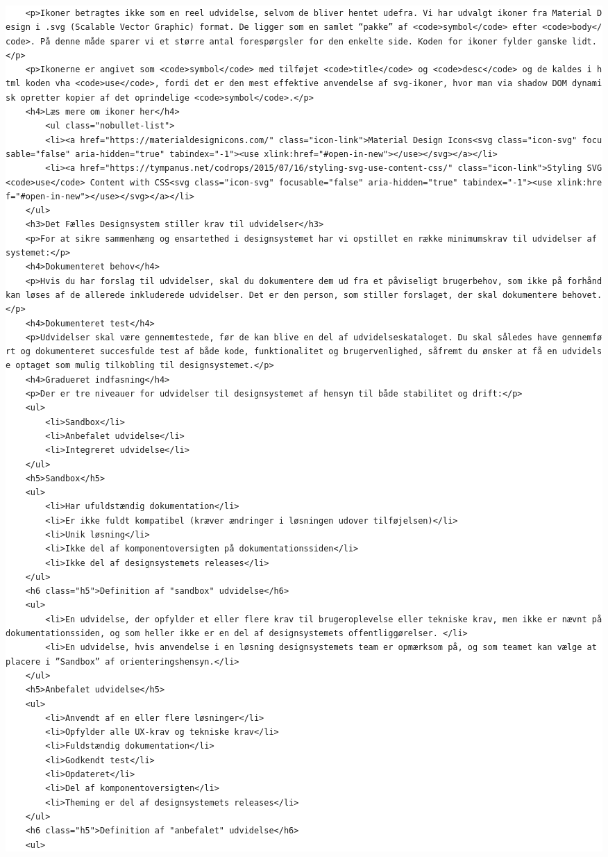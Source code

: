         <p>Ikoner betragtes ikke som en reel udvidelse, selvom de bliver hentet udefra. Vi har udvalgt ikoner fra Material Design i .svg (Scalable Vector Graphic) format. De ligger som en samlet “pakke” af <code>symbol</code> efter <code>body</code>. På denne måde sparer vi et større antal forespørgsler for den enkelte side. Koden for ikoner fylder ganske lidt.</p>
        <p>Ikonerne er angivet som <code>symbol</code> med tilføjet <code>title</code> og <code>desc</code> og de kaldes i html koden vha <code>use</code>, fordi det er den mest effektive anvendelse af svg-ikoner, hvor man via shadow DOM dynamisk opretter kopier af det oprindelige <code>symbol</code>.</p>
        <h4>Læs mere om ikoner her</h4>
            <ul class="nobullet-list">
            <li><a href="https://materialdesignicons.com/" class="icon-link">Material Design Icons<svg class="icon-svg" focusable="false" aria-hidden="true" tabindex="-1"><use xlink:href="#open-in-new"></use></svg></a></li>
            <li><a href="https://tympanus.net/codrops/2015/07/16/styling-svg-use-content-css/" class="icon-link">Styling SVG <code>use</code> Content with CSS<svg class="icon-svg" focusable="false" aria-hidden="true" tabindex="-1"><use xlink:href="#open-in-new"></use></svg></a></li>
        </ul>  
        <h3>Det Fælles Designsystem stiller krav til udvidelser</h3>
        <p>For at sikre sammenhæng og ensartethed i designsystemet har vi opstillet en række minimumskrav til udvidelser af systemet:</p>
        <h4>Dokumenteret behov</h4>
        <p>Hvis du har forslag til udvidelser, skal du dokumentere dem ud fra et påviseligt brugerbehov, som ikke på forhånd kan løses af de allerede inkluderede udvidelser. Det er den person, som stiller forslaget, der skal dokumentere behovet.</p>
        <h4>Dokumenteret test</h4>
        <p>Udvidelser skal være gennemtestede, før de kan blive en del af udvidelseskataloget. Du skal således have gennemført og dokumenteret succesfulde test af både kode, funktionalitet og brugervenlighed, såfremt du ønsker at få en udvidelse optaget som mulig tilkobling til designsystemet.</p>
        <h4>Gradueret indfasning</h4>
        <p>Der er tre niveauer for udvidelser til designsystemet af hensyn til både stabilitet og drift:</p>
        <ul>
            <li>Sandbox</li>
            <li>Anbefalet udvidelse</li>
            <li>Integreret udvidelse</li>
        </ul>
        <h5>Sandbox</h5>
        <ul>
            <li>Har ufuldstændig dokumentation</li>
            <li>Er ikke fuldt kompatibel (kræver ændringer i løsningen udover tilføjelsen)</li>
            <li>Unik løsning</li>
            <li>Ikke del af komponentoversigten på dokumentationssiden</li>
            <li>Ikke del af designsystemets releases</li>
        </ul>
        <h6 class="h5">Definition af "sandbox" udvidelse</h6>
        <ul>
            <li>En udvidelse, der opfylder et eller flere krav til brugeroplevelse eller tekniske krav, men ikke er nævnt på dokumentationssiden, og som heller ikke er en del af designsystemets offentliggørelser. </li>
            <li>En udvidelse, hvis anvendelse i en løsning designsystemets team er opmærksom på, og som teamet kan vælge at placere i ”Sandbox” af orienteringshensyn.</li>
        </ul>
        <h5>Anbefalet udvidelse</h5>
        <ul>
            <li>Anvendt af en eller flere løsninger</li>
            <li>Opfylder alle UX-krav og tekniske krav</li>
            <li>Fuldstændig dokumentation</li>
            <li>Godkendt test</li>
            <li>Opdateret</li>
            <li>Del af komponentoversigten</li>
            <li>Theming er del af designsystemets releases</li>   
        </ul>
        <h6 class="h5">Definition af "anbefalet" udvidelse</h6>
        <ul>